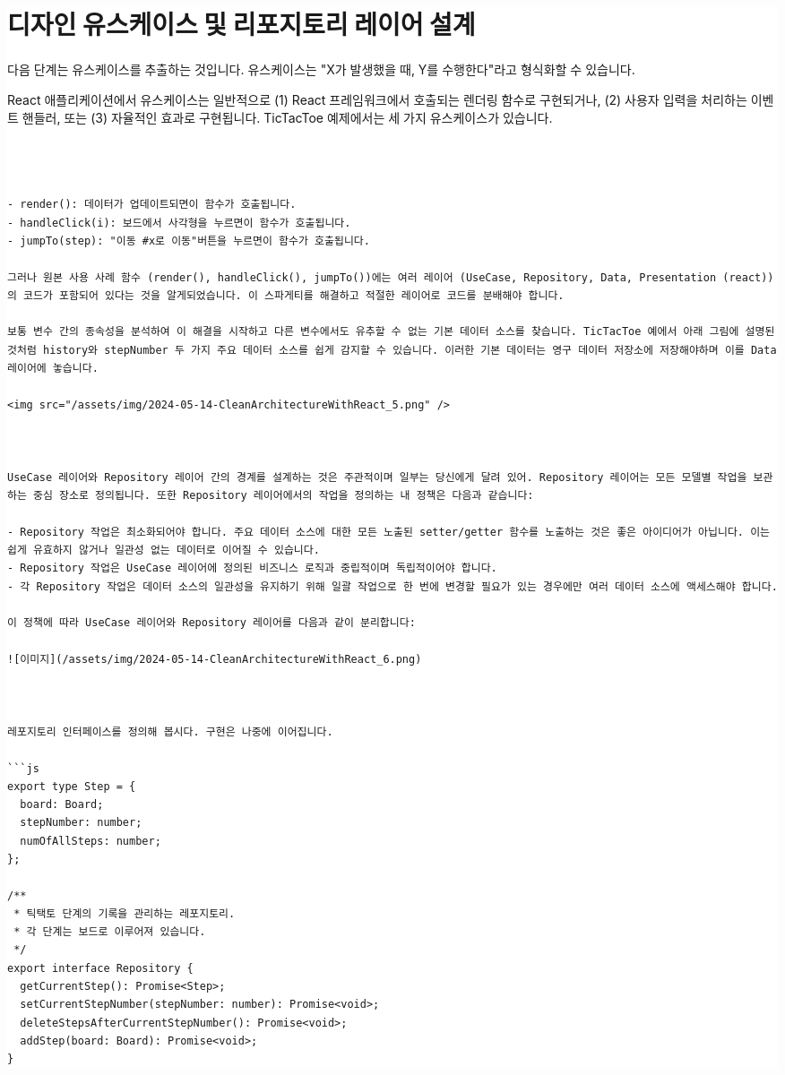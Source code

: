 # 디자인 유스케이스 및 리포지토리 레이어 설계

다음 단계는 유스케이스를 추출하는 것입니다. 유스케이스는 "X가 발생했을 때, Y를 수행한다"라고 형식화할 수 있습니다.

React 애플리케이션에서 유스케이스는 일반적으로 (1) React 프레임워크에서 호출되는 렌더링 함수로 구현되거나, (2) 사용자 입력을 처리하는 이벤트 핸들러, 또는 (3) 자율적인 효과로 구현됩니다. TicTacToe 예제에서는 세 가지 유스케이스가 있습니다.
```



- render(): 데이터가 업데이트되면이 함수가 호출됩니다.
- handleClick(i): 보드에서 사각형을 누르면이 함수가 호출됩니다.
- jumpTo(step): "이동 #x로 이동"버튼을 누르면이 함수가 호출됩니다.

그러나 원본 사용 사례 함수 (render(), handleClick(), jumpTo())에는 여러 레이어 (UseCase, Repository, Data, Presentation (react))의 코드가 포함되어 있다는 것을 알게되었습니다. 이 스파게티를 해결하고 적절한 레이어로 코드를 분배해야 합니다.

보통 변수 간의 종속성을 분석하여 이 해결을 시작하고 다른 변수에서도 유추할 수 없는 기본 데이터 소스를 찾습니다. TicTacToe 예에서 아래 그림에 설명된 것처럼 history와 stepNumber 두 가지 주요 데이터 소스를 쉽게 감지할 수 있습니다. 이러한 기본 데이터는 영구 데이터 저장소에 저장해야하며 이를 Data 레이어에 놓습니다.

<img src="/assets/img/2024-05-14-CleanArchitectureWithReact_5.png" />



UseCase 레이어와 Repository 레이어 간의 경계를 설계하는 것은 주관적이며 일부는 당신에게 달려 있어. Repository 레이어는 모든 모델별 작업을 보관하는 중심 장소로 정의됩니다. 또한 Repository 레이어에서의 작업을 정의하는 내 정책은 다음과 같습니다:

- Repository 작업은 최소화되어야 합니다. 주요 데이터 소스에 대한 모든 노출된 setter/getter 함수를 노출하는 것은 좋은 아이디어가 아닙니다. 이는 쉽게 유효하지 않거나 일관성 없는 데이터로 이어질 수 있습니다.
- Repository 작업은 UseCase 레이어에 정의된 비즈니스 로직과 중립적이며 독립적이어야 합니다.
- 각 Repository 작업은 데이터 소스의 일관성을 유지하기 위해 일괄 작업으로 한 번에 변경할 필요가 있는 경우에만 여러 데이터 소스에 액세스해야 합니다.

이 정책에 따라 UseCase 레이어와 Repository 레이어를 다음과 같이 분리합니다:

![이미지](/assets/img/2024-05-14-CleanArchitectureWithReact_6.png)



레포지토리 인터페이스를 정의해 봅시다. 구현은 나중에 이어집니다.

```js
export type Step = {
  board: Board;
  stepNumber: number;
  numOfAllSteps: number;
};

/**
 * 틱택토 단계의 기록을 관리하는 레포지토리.
 * 각 단계는 보드로 이루어져 있습니다.
 */
export interface Repository {
  getCurrentStep(): Promise<Step>;
  setCurrentStepNumber(stepNumber: number): Promise<void>;
  deleteStepsAfterCurrentStepNumber(): Promise<void>;
  addStep(board: Board): Promise<void>;
}
```
